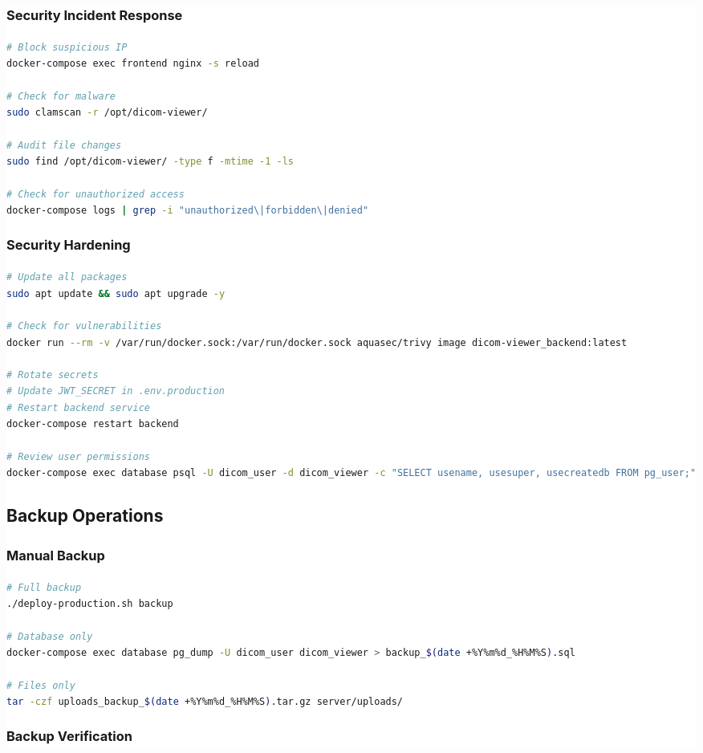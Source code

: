 ### Security Incident Response

```bash
# Block suspicious IP
docker-compose exec frontend nginx -s reload

# Check for malware
sudo clamscan -r /opt/dicom-viewer/

# Audit file changes
sudo find /opt/dicom-viewer/ -type f -mtime -1 -ls

# Check for unauthorized access
docker-compose logs | grep -i "unauthorized\|forbidden\|denied"
```

### Security Hardening

```bash
# Update all packages
sudo apt update && sudo apt upgrade -y

# Check for vulnerabilities
docker run --rm -v /var/run/docker.sock:/var/run/docker.sock aquasec/trivy image dicom-viewer_backend:latest

# Rotate secrets
# Update JWT_SECRET in .env.production
# Restart backend service
docker-compose restart backend

# Review user permissions
docker-compose exec database psql -U dicom_user -d dicom_viewer -c "SELECT usename, usesuper, usecreatedb FROM pg_user;"
```

## Backup Operations

### Manual Backup

```bash
# Full backup
./deploy-production.sh backup

# Database only
docker-compose exec database pg_dump -U dicom_user dicom_viewer > backup_$(date +%Y%m%d_%H%M%S).sql

# Files only
tar -czf uploads_backup_$(date +%Y%m%d_%H%M%S).tar.gz server/uploads/
```

### Backup Verification
